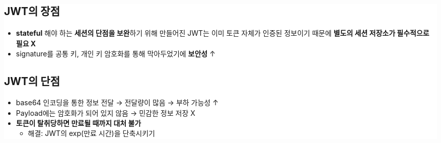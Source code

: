 ## JWT의 장점

- **stateful** 해야 하는 **세션의 단점을 보완**하기 위해 만들어진 JWT는 이미 토큰 자체가 인증된 정보이기 때문에 **별도의 세션 저장소가 필수적으로 필요 X**
- signature를 공통 키, 개인 키 암호화를 통해 막아두었기에 **보안성** ↑

## JWT의 단점

- base64 인코딩을 통한 정보 전달 → 전달량이 많음 → 부하 가능성 ↑
- Payload에는 암호화가 되어 있지 않음 → 민감한 정보 저장 X
- **토큰이 탈취당하면 만료될 때까지 대처 불가**
    - 해결: JWT의 exp(만료 시간)을 단축시키기